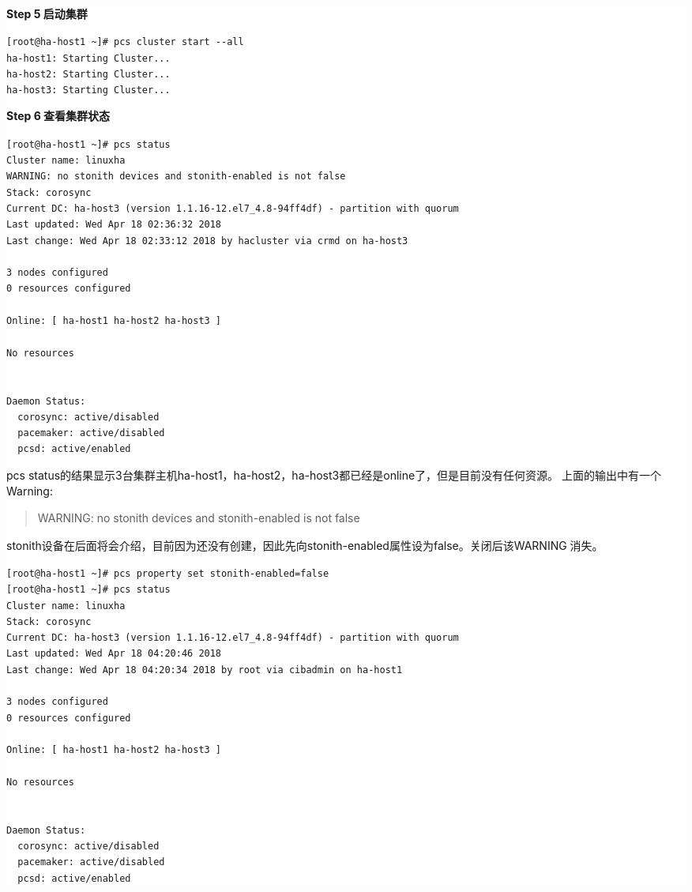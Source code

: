 **Step 5 启动集群**
```
[root@ha-host1 ~]# pcs cluster start --all
ha-host1: Starting Cluster...
ha-host2: Starting Cluster...
ha-host3: Starting Cluster...
```

**Step 6 查看集群状态**
```
[root@ha-host1 ~]# pcs status
Cluster name: linuxha
WARNING: no stonith devices and stonith-enabled is not false
Stack: corosync
Current DC: ha-host3 (version 1.1.16-12.el7_4.8-94ff4df) - partition with quorum
Last updated: Wed Apr 18 02:36:32 2018
Last change: Wed Apr 18 02:33:12 2018 by hacluster via crmd on ha-host3

3 nodes configured
0 resources configured

Online: [ ha-host1 ha-host2 ha-host3 ]

No resources


Daemon Status:
  corosync: active/disabled
  pacemaker: active/disabled
  pcsd: active/enabled
```

pcs status的结果显示3台集群主机ha-host1，ha-host2，ha-host3都已经是online了，但是目前没有任何资源。
上面的输出中有一个Warning:

> WARNING: no stonith devices and stonith-enabled is not false

stonith设备在后面将会介绍，目前因为还没有创建，因此先向stonith-enabled属性设为false。关闭后该WARNING
消失。
```
[root@ha-host1 ~]# pcs property set stonith-enabled=false
[root@ha-host1 ~]# pcs status
Cluster name: linuxha
Stack: corosync
Current DC: ha-host3 (version 1.1.16-12.el7_4.8-94ff4df) - partition with quorum
Last updated: Wed Apr 18 04:20:46 2018
Last change: Wed Apr 18 04:20:34 2018 by root via cibadmin on ha-host1

3 nodes configured
0 resources configured

Online: [ ha-host1 ha-host2 ha-host3 ]

No resources


Daemon Status:
  corosync: active/disabled
  pacemaker: active/disabled
  pcsd: active/enabled
```
